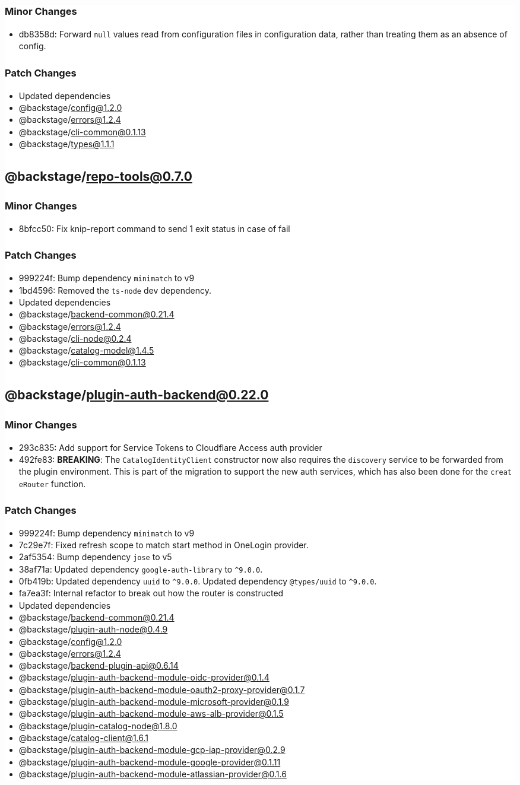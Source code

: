 ### Minor Changes

- db8358d: Forward `null` values read from configuration files in configuration data, rather than treating them as an absence of config.

### Patch Changes

- Updated dependencies
 - @backstage/config@1.2.0
 - @backstage/errors@1.2.4
 - @backstage/cli-common@0.1.13
 - @backstage/types@1.1.1

## @backstage/repo-tools@0.7.0

### Minor Changes

- 8bfcc50: Fix knip-report command to send 1 exit status in case of fail

### Patch Changes

- 999224f: Bump dependency `minimatch` to v9
- 1bd4596: Removed the `ts-node` dev dependency.
- Updated dependencies
 - @backstage/backend-common@0.21.4
 - @backstage/errors@1.2.4
 - @backstage/cli-node@0.2.4
 - @backstage/catalog-model@1.4.5
 - @backstage/cli-common@0.1.13

## @backstage/plugin-auth-backend@0.22.0

### Minor Changes

- 293c835: Add support for Service Tokens to Cloudflare Access auth provider
- 492fe83: **BREAKING**: The `CatalogIdentityClient` constructor now also requires the `discovery` service to be forwarded from the plugin environment. This is part of the migration to support the new auth services, which has also been done for the `createRouter` function.

### Patch Changes

- 999224f: Bump dependency `minimatch` to v9
- 7c29e7f: Fixed refresh scope to match start method in OneLogin provider.
- 2af5354: Bump dependency `jose` to v5
- 38af71a: Updated dependency `google-auth-library` to `^9.0.0`.
- 0fb419b: Updated dependency `uuid` to `^9.0.0`.
 Updated dependency `@types/uuid` to `^9.0.0`.
- fa7ea3f: Internal refactor to break out how the router is constructed
- Updated dependencies
 - @backstage/backend-common@0.21.4
 - @backstage/plugin-auth-node@0.4.9
 - @backstage/config@1.2.0
 - @backstage/errors@1.2.4
 - @backstage/backend-plugin-api@0.6.14
 - @backstage/plugin-auth-backend-module-oidc-provider@0.1.4
 - @backstage/plugin-auth-backend-module-oauth2-proxy-provider@0.1.7
 - @backstage/plugin-auth-backend-module-microsoft-provider@0.1.9
 - @backstage/plugin-auth-backend-module-aws-alb-provider@0.1.5
 - @backstage/plugin-catalog-node@1.8.0
 - @backstage/catalog-client@1.6.1
 - @backstage/plugin-auth-backend-module-gcp-iap-provider@0.2.9
 - @backstage/plugin-auth-backend-module-google-provider@0.1.11
 - @backstage/plugin-auth-backend-module-atlassian-provider@0.1.6
